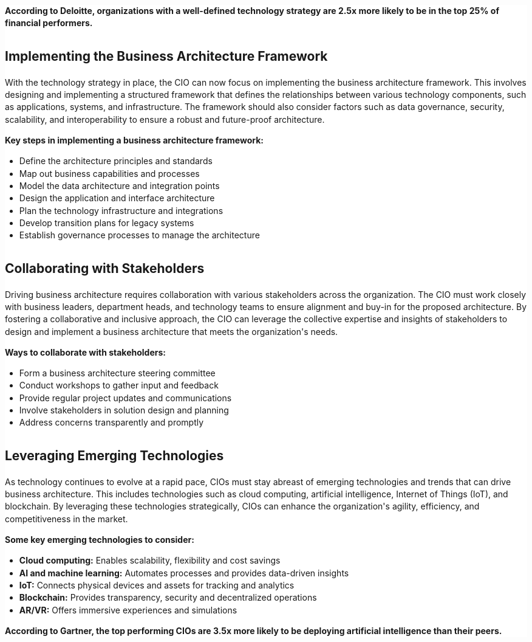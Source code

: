 **According to Deloitte, organizations with a well-defined technology strategy are 2.5x more likely to be in the top 25% of financial performers.**

## Implementing the Business Architecture Framework

With the technology strategy in place, the CIO can now focus on implementing the business architecture framework. This involves designing and implementing a structured framework that defines the relationships between various technology components, such as applications, systems, and infrastructure. The framework should also consider factors such as data governance, security, scalability, and interoperability to ensure a robust and future-proof architecture.

**Key steps in implementing a business architecture framework:**

- Define the architecture principles and standards
- Map out business capabilities and processes
- Model the data architecture and integration points
- Design the application and interface architecture
- Plan the technology infrastructure and integrations
- Develop transition plans for legacy systems
- Establish governance processes to manage the architecture

## Collaborating with Stakeholders

Driving business architecture requires collaboration with various stakeholders across the organization. The CIO must work closely with business leaders, department heads, and technology teams to ensure alignment and buy-in for the proposed architecture. By fostering a collaborative and inclusive approach, the CIO can leverage the collective expertise and insights of stakeholders to design and implement a business architecture that meets the organization's needs.

**Ways to collaborate with stakeholders:**

- Form a business architecture steering committee
- Conduct workshops to gather input and feedback
- Provide regular project updates and communications
- Involve stakeholders in solution design and planning
- Address concerns transparently and promptly

## Leveraging Emerging Technologies

As technology continues to evolve at a rapid pace, CIOs must stay abreast of emerging technologies and trends that can drive business architecture. This includes technologies such as cloud computing, artificial intelligence, Internet of Things (IoT), and blockchain. By leveraging these technologies strategically, CIOs can enhance the organization's agility, efficiency, and competitiveness in the market.

**Some key emerging technologies to consider:**

- **Cloud computing:** Enables scalability, flexibility and cost savings
- **AI and machine learning:** Automates processes and provides data-driven insights 
- **IoT:** Connects physical devices and assets for tracking and analytics
- **Blockchain:** Provides transparency, security and decentralized operations
- **AR/VR:** Offers immersive experiences and simulations

**According to Gartner, the top performing CIOs are 3.5x more likely to be deploying artificial intelligence than their peers.**
